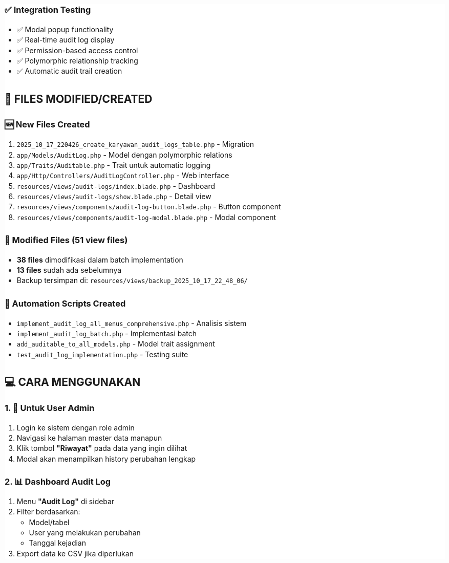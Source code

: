 ### ✅ Integration Testing

-   ✅ Modal popup functionality
-   ✅ Real-time audit log display
-   ✅ Permission-based access control
-   ✅ Polymorphic relationship tracking
-   ✅ Automatic audit trail creation

## 📁 FILES MODIFIED/CREATED

### 🆕 New Files Created

1. `2025_10_17_220426_create_karyawan_audit_logs_table.php` - Migration
2. `app/Models/AuditLog.php` - Model dengan polymorphic relations
3. `app/Traits/Auditable.php` - Trait untuk automatic logging
4. `app/Http/Controllers/AuditLogController.php` - Web interface
5. `resources/views/audit-logs/index.blade.php` - Dashboard
6. `resources/views/audit-logs/show.blade.php` - Detail view
7. `resources/views/components/audit-log-button.blade.php` - Button component
8. `resources/views/components/audit-log-modal.blade.php` - Modal component

### 🔄 Modified Files (51 view files)

-   **38 files** dimodifikasi dalam batch implementation
-   **13 files** sudah ada sebelumnya
-   Backup tersimpan di: `resources/views/backup_2025_10_17_22_48_06/`

### 🔧 Automation Scripts Created

-   `implement_audit_log_all_menus_comprehensive.php` - Analisis sistem
-   `implement_audit_log_batch.php` - Implementasi batch
-   `add_auditable_to_all_models.php` - Model trait assignment
-   `test_audit_log_implementation.php` - Testing suite

## 💻 CARA MENGGUNAKAN

### 1. 👤 Untuk User Admin

1. Login ke sistem dengan role admin
2. Navigasi ke halaman master data manapun
3. Klik tombol **"Riwayat"** pada data yang ingin dilihat
4. Modal akan menampilkan history perubahan lengkap

### 2. 📊 Dashboard Audit Log

1. Menu **"Audit Log"** di sidebar
2. Filter berdasarkan:
    - Model/tabel
    - User yang melakukan perubahan
    - Tanggal kejadian
3. Export data ke CSV jika diperlukan
